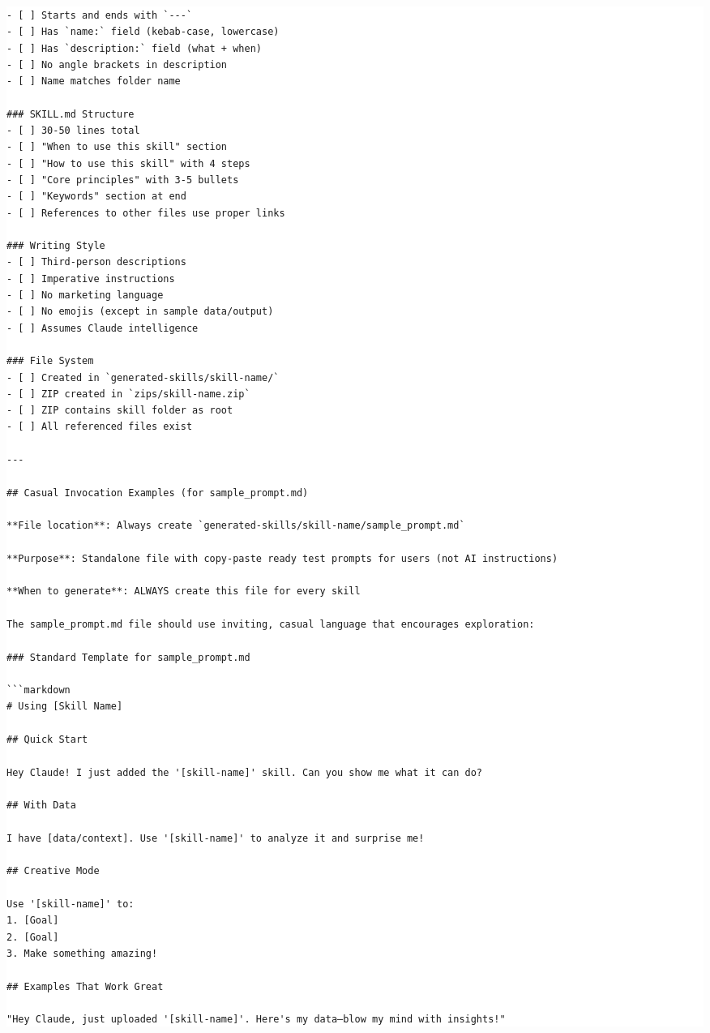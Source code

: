 ```
- [ ] Starts and ends with `---`
- [ ] Has `name:` field (kebab-case, lowercase)
- [ ] Has `description:` field (what + when)
- [ ] No angle brackets in description
- [ ] Name matches folder name

### SKILL.md Structure
- [ ] 30-50 lines total
- [ ] "When to use this skill" section
- [ ] "How to use this skill" with 4 steps
- [ ] "Core principles" with 3-5 bullets
- [ ] "Keywords" section at end
- [ ] References to other files use proper links

### Writing Style
- [ ] Third-person descriptions
- [ ] Imperative instructions
- [ ] No marketing language
- [ ] No emojis (except in sample data/output)
- [ ] Assumes Claude intelligence

### File System
- [ ] Created in `generated-skills/skill-name/`
- [ ] ZIP created in `zips/skill-name.zip`
- [ ] ZIP contains skill folder as root
- [ ] All referenced files exist

---

## Casual Invocation Examples (for sample_prompt.md)

**File location**: Always create `generated-skills/skill-name/sample_prompt.md`

**Purpose**: Standalone file with copy-paste ready test prompts for users (not AI instructions)

**When to generate**: ALWAYS create this file for every skill

The sample_prompt.md file should use inviting, casual language that encourages exploration:

### Standard Template for sample_prompt.md

```markdown
# Using [Skill Name]

## Quick Start

Hey Claude! I just added the '[skill-name]' skill. Can you show me what it can do?

## With Data

I have [data/context]. Use '[skill-name]' to analyze it and surprise me!

## Creative Mode

Use '[skill-name]' to:
1. [Goal]
2. [Goal]
3. Make something amazing!

## Examples That Work Great

"Hey Claude, just uploaded '[skill-name]'. Here's my data—blow my mind with insights!"

```